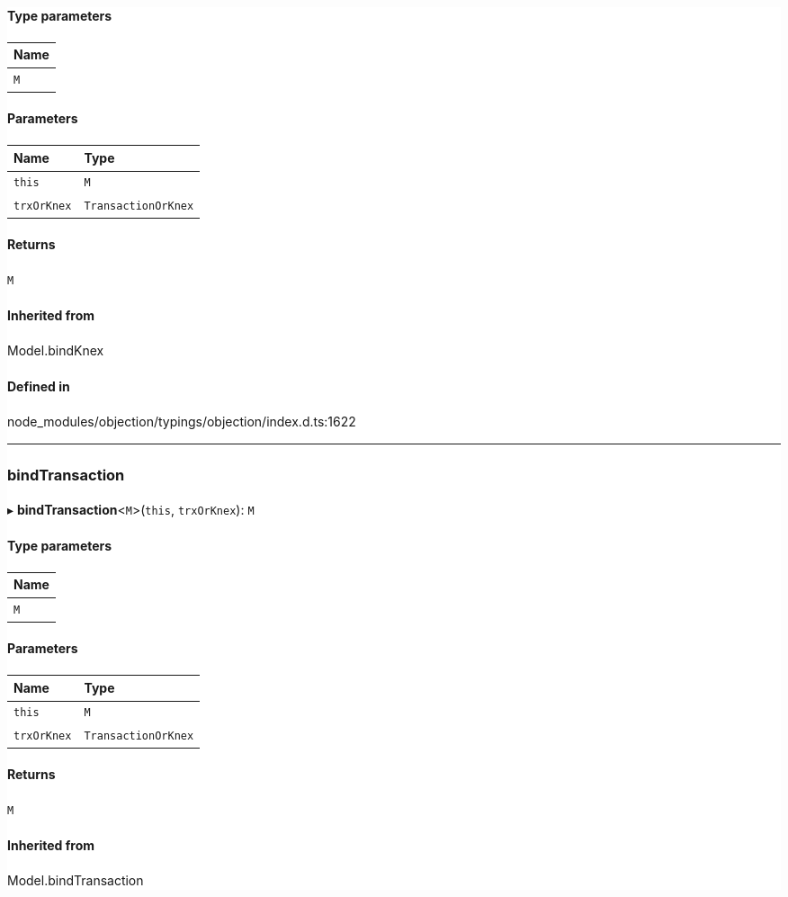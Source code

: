 #### Type parameters

| Name |
| :------ |
| `M` |

#### Parameters

| Name | Type |
| :------ | :------ |
| `this` | `M` |
| `trxOrKnex` | `TransactionOrKnex` |

#### Returns

`M`

#### Inherited from

Model.bindKnex

#### Defined in

node_modules/objection/typings/objection/index.d.ts:1622

___

### bindTransaction

▸ **bindTransaction**\<`M`\>(`this`, `trxOrKnex`): `M`

#### Type parameters

| Name |
| :------ |
| `M` |

#### Parameters

| Name | Type |
| :------ | :------ |
| `this` | `M` |
| `trxOrKnex` | `TransactionOrKnex` |

#### Returns

`M`

#### Inherited from

Model.bindTransaction
